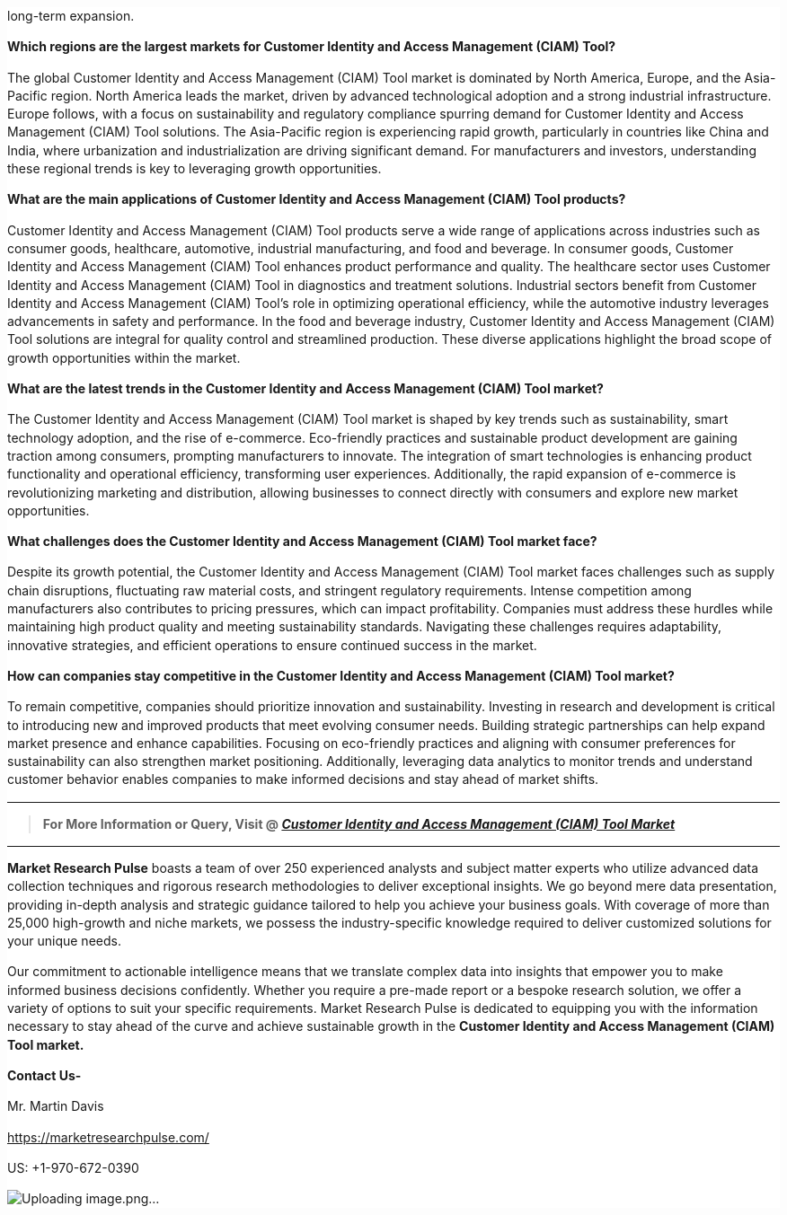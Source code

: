 long-term expansion.</p><p><strong>Which regions are the largest markets for Customer Identity and Access Management (CIAM) Tool?</strong></p><p>The global Customer Identity and Access Management (CIAM) Tool market is dominated by North America, Europe, and the Asia-Pacific region. North America leads the market, driven by advanced technological adoption and a strong industrial infrastructure. Europe follows, with a focus on sustainability and regulatory compliance spurring demand for Customer Identity and Access Management (CIAM) Tool solutions. The Asia-Pacific region is experiencing rapid growth, particularly in countries like China and India, where urbanization and industrialization are driving significant demand. For manufacturers and investors, understanding these regional trends is key to leveraging growth opportunities.</p><p><strong>What are the main applications of Customer Identity and Access Management (CIAM) Tool products?</strong></p><p>Customer Identity and Access Management (CIAM) Tool products serve a wide range of applications across industries such as consumer goods, healthcare, automotive, industrial manufacturing, and food and beverage. In consumer goods, Customer Identity and Access Management (CIAM) Tool enhances product performance and quality. The healthcare sector uses Customer Identity and Access Management (CIAM) Tool in diagnostics and treatment solutions. Industrial sectors benefit from Customer Identity and Access Management (CIAM) Tool&rsquo;s role in optimizing operational efficiency, while the automotive industry leverages advancements in safety and performance. In the food and beverage industry, Customer Identity and Access Management (CIAM) Tool solutions are integral for quality control and streamlined production. These diverse applications highlight the broad scope of growth opportunities within the market.</p><p><strong>What are the latest trends in the Customer Identity and Access Management (CIAM) Tool market?</strong></p><p>The Customer Identity and Access Management (CIAM) Tool market is shaped by key trends such as sustainability, smart technology adoption, and the rise of e-commerce. Eco-friendly practices and sustainable product development are gaining traction among consumers, prompting manufacturers to innovate. The integration of smart technologies is enhancing product functionality and operational efficiency, transforming user experiences. Additionally, the rapid expansion of e-commerce is revolutionizing marketing and distribution, allowing businesses to connect directly with consumers and explore new market opportunities.</p><p><strong>What challenges does the Customer Identity and Access Management (CIAM) Tool market face?</strong></p><p>Despite its growth potential, the Customer Identity and Access Management (CIAM) Tool market faces challenges such as supply chain disruptions, fluctuating raw material costs, and stringent regulatory requirements. Intense competition among manufacturers also contributes to pricing pressures, which can impact profitability. Companies must address these hurdles while maintaining high product quality and meeting sustainability standards. Navigating these challenges requires adaptability, innovative strategies, and efficient operations to ensure continued success in the market.</p><p><strong>How can companies stay competitive in the Customer Identity and Access Management (CIAM) Tool market?</strong></p><p>To remain competitive, companies should prioritize innovation and sustainability. Investing in research and development is critical to introducing new and improved products that meet evolving consumer needs. Building strategic partnerships can help expand market presence and enhance capabilities. Focusing on eco-friendly practices and aligning with consumer preferences for sustainability can also strengthen market positioning. Additionally, leveraging data analytics to monitor trends and understand customer behavior enables companies to make informed decisions and stay ahead of market shifts.</p><hr /><blockquote><p><strong>For More Information or Query, Visit @&nbsp;<em><a href="https://marketresearchpulse.com/report/58057/customer-identity-and-access-management-ciam-tool-market?utm_source=Linkedin&utm_medium=023">Customer Identity and Access Management (CIAM) Tool Market</a></em></strong></p></blockquote><hr /><p><strong>Market Research Pulse</strong> boasts a team of over 250 experienced analysts and subject matter experts who utilize advanced data collection techniques and rigorous research methodologies to deliver exceptional insights. We go beyond mere data presentation, providing in-depth analysis and strategic guidance tailored to help you achieve your business goals. With coverage of more than 25,000 high-growth and niche markets, we possess the industry-specific knowledge required to deliver customized solutions for your unique needs.</p><p>Our commitment to actionable intelligence means that we translate complex data into insights that empower you to make informed business decisions confidently. Whether you require a pre-made report or a bespoke research solution, we offer a variety of options to suit your specific requirements. Market Research Pulse is dedicated to equipping you with the information necessary to stay ahead of the curve and achieve sustainable growth in the <strong>Customer Identity and Access Management (CIAM) Tool market.</strong></p><p><strong>Contact Us-</strong></p><p>Mr. Martin Davis</p><p>https://marketresearchpulse.com/</p><p>US: +1-970-672-0390</p>
![Uploading image.png…]()
